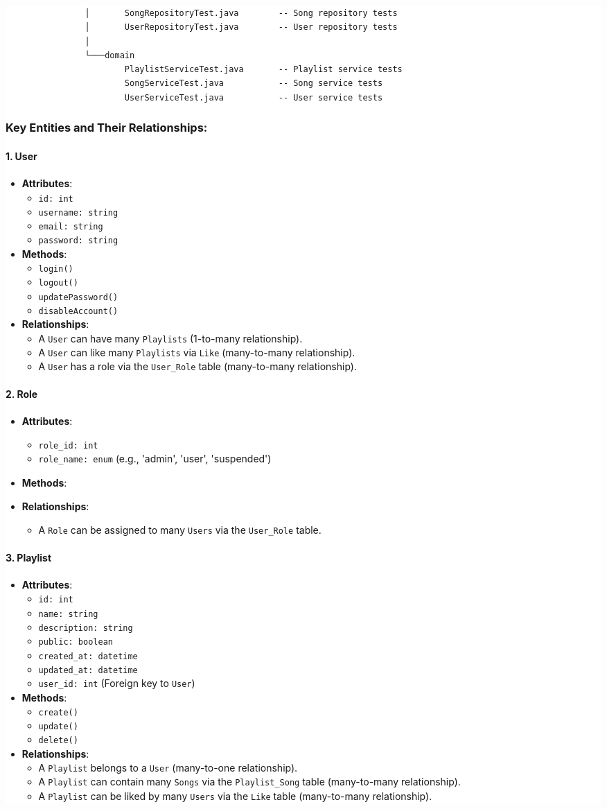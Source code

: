```
                │       SongRepositoryTest.java        -- Song repository tests
                │       UserRepositoryTest.java        -- User repository tests
                │
                └───domain
                        PlaylistServiceTest.java       -- Playlist service tests
                        SongServiceTest.java           -- Song service tests
                        UserServiceTest.java           -- User service tests
```


### Key Entities and Their Relationships:

#### 1. **User**
   - **Attributes**:
     - `id: int`
     - `username: string`
     - `email: string`
     - `password: string`
   - **Methods**:
     - `login()`
     - `logout()`
     - `updatePassword()`
     - `disableAccount()`
   - **Relationships**:
     - A `User` can have many `Playlists` (1-to-many relationship).
     - A `User` can like many `Playlists` via `Like` (many-to-many relationship).
     - A `User` has a role via the `User_Role` table (many-to-many relationship).

#### 2. **Role**
   - **Attributes**:
     - `role_id: int`
     - `role_name: enum` (e.g., 'admin', 'user', 'suspended')
   - **Methods**:

   - **Relationships**:
     - A `Role` can be assigned to many `Users` via the `User_Role` table.

#### 3. **Playlist**
   - **Attributes**:
     - `id: int`
     - `name: string`
     - `description: string`
     - `public: boolean`
     - `created_at: datetime`
     - `updated_at: datetime`
     - `user_id: int` (Foreign key to `User`)
   - **Methods**:
     - `create()`
     - `update()`
     - `delete()`
   - **Relationships**:
     - A `Playlist` belongs to a `User` (many-to-one relationship).
     - A `Playlist` can contain many `Songs` via the `Playlist_Song` table (many-to-many relationship).
     - A `Playlist` can be liked by many `Users` via the `Like` table (many-to-many relationship).
